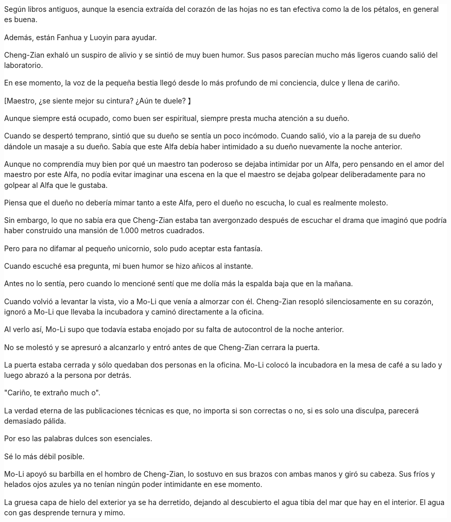 Según libros antiguos, aunque la esencia extraída del corazón de las hojas no es tan efectiva como la de los pétalos, en general es buena.

Además, están Fanhua y Luoyin para ayudar.

Cheng-Zian exhaló un suspiro de alivio y se sintió de muy buen humor. Sus pasos parecían mucho más ligeros cuando salió del laboratorio.

En ese momento, la voz de la pequeña bestia llegó desde lo más profundo de mi conciencia, dulce y llena de cariño.

[Maestro, ¿se siente mejor su cintura? ¿Aún te duele? 】

Aunque siempre está ocupado, como buen ser espiritual, siempre presta mucha atención a su dueño.

Cuando se despertó temprano, sintió que su dueño se sentía un poco incómodo. Cuando salió, vio a la pareja de su dueño dándole un masaje a su dueño. Sabía que este Alfa debía haber intimidado a su dueño nuevamente la noche anterior.

Aunque no comprendía muy bien por qué un maestro tan poderoso se dejaba intimidar por un Alfa, pero pensando en el amor del maestro por este Alfa, no podía evitar imaginar una escena en la que el maestro se dejaba golpear deliberadamente para no golpear al Alfa que le gustaba.

Piensa que el dueño no debería mimar tanto a este Alfa, pero el dueño no escucha, lo cual es realmente molesto.

Sin embargo, lo que no sabía era que Cheng-Zian estaba tan avergonzado después de escuchar el drama que imaginó que podría haber construido una mansión de 1.000 metros cuadrados.

Pero para no difamar al pequeño unicornio, solo pudo aceptar esta fantasía.

Cuando escuché esa pregunta, mi buen humor se hizo añicos al instante.

Antes no lo sentía, pero cuando lo mencioné sentí que me dolía más la espalda baja que en la mañana.

Cuando volvió a levantar la vista, vio a Mo-Li que venía a almorzar con él. Cheng-Zian resopló silenciosamente en su corazón, ignoró a Mo-Li que llevaba la incubadora y caminó directamente a la oficina.

Al verlo así, Mo-Li supo que todavía estaba enojado por su falta de autocontrol de la noche anterior.

No se molestó y se apresuró a alcanzarlo y entró antes de que Cheng-Zian cerrara la puerta.

La puerta estaba cerrada y sólo quedaban dos personas en la oficina. Mo-Li colocó la incubadora en la mesa de café a su lado y luego abrazó a la persona por detrás.

"Cariño, te extraño much o".

La verdad eterna de las publicaciones técnicas es que, no importa si son correctas o no, si es solo una disculpa, parecerá demasiado pálida.

Por eso las palabras dulces son esenciales.

Sé lo más débil posible.

Mo-Li apoyó su barbilla en el hombro de Cheng-Zian, lo sostuvo en sus brazos con ambas manos y giró su cabeza. Sus fríos y helados ojos azules ya no tenían ningún poder intimidante en ese momento.

La gruesa capa de hielo del exterior ya se ha derretido, dejando al descubierto el agua tibia del mar que hay en el interior. El agua con gas desprende ternura y mimo.
